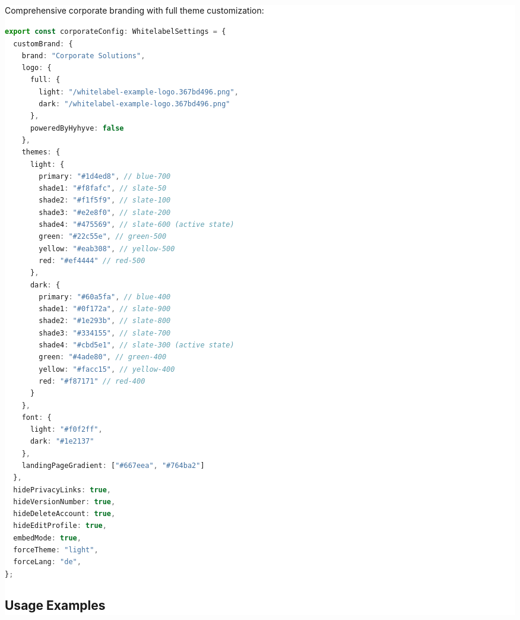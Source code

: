 Comprehensive corporate branding with full theme customization:

```typescript
export const corporateConfig: WhitelabelSettings = {
  customBrand: {
    brand: "Corporate Solutions",
    logo: {
      full: {
        light: "/whitelabel-example-logo.367bd496.png",
        dark: "/whitelabel-example-logo.367bd496.png"
      },
      poweredByHyhyve: false
    },
    themes: {
      light: {
        primary: "#1d4ed8", // blue-700
        shade1: "#f8fafc", // slate-50
        shade2: "#f1f5f9", // slate-100
        shade3: "#e2e8f0", // slate-200
        shade4: "#475569", // slate-600 (active state)
        green: "#22c55e", // green-500
        yellow: "#eab308", // yellow-500
        red: "#ef4444" // red-500
      },
      dark: {
        primary: "#60a5fa", // blue-400
        shade1: "#0f172a", // slate-900
        shade2: "#1e293b", // slate-800
        shade3: "#334155", // slate-700
        shade4: "#cbd5e1", // slate-300 (active state)
        green: "#4ade80", // green-400
        yellow: "#facc15", // yellow-400
        red: "#f87171" // red-400
      }
    },
    font: {
      light: "#f0f2ff",
      dark: "#1e2137"
    },
    landingPageGradient: ["#667eea", "#764ba2"]
  },
  hidePrivacyLinks: true,
  hideVersionNumber: true,
  hideDeleteAccount: true,
  hideEditProfile: true,
  embedMode: true,
  forceTheme: "light",
  forceLang: "de",
};
```

## Usage Examples
